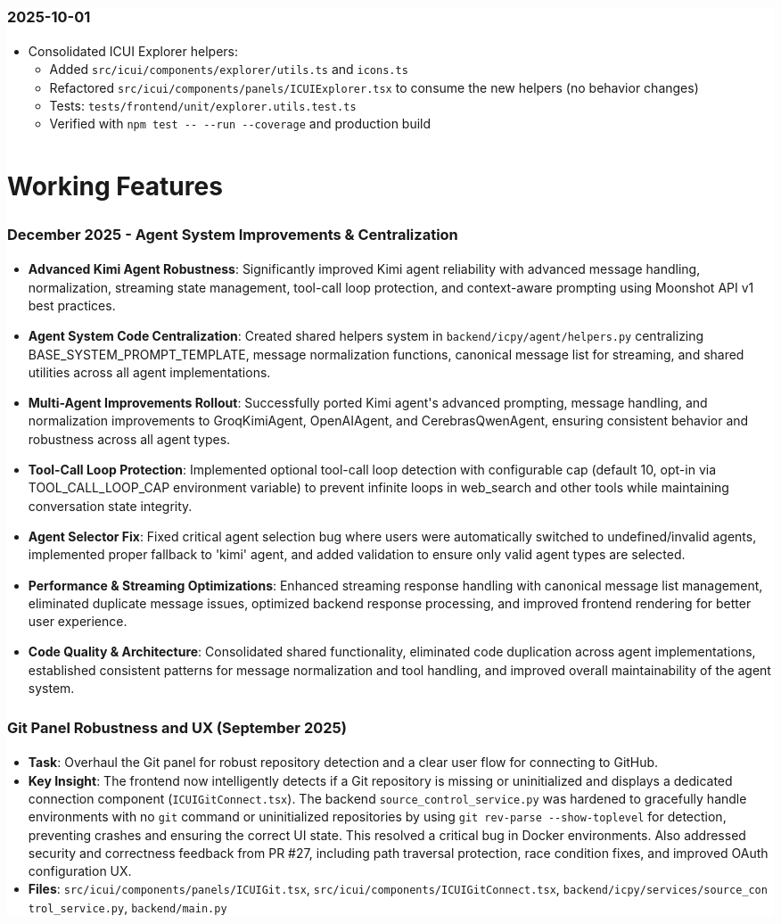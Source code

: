 ### 2025-10-01
- Consolidated ICUI Explorer helpers:
  - Added `src/icui/components/explorer/utils.ts` and `icons.ts`
  - Refactored `src/icui/components/panels/ICUIExplorer.tsx` to consume the new helpers (no behavior changes)
  - Tests: `tests/frontend/unit/explorer.utils.test.ts`
  - Verified with `npm test -- --run --coverage` and production build

# Working Features

### December 2025 - Agent System Improvements & Centralization

- **Advanced Kimi Agent Robustness**: Significantly improved Kimi agent reliability with advanced message handling, normalization, streaming state management, tool-call loop protection, and context-aware prompting using Moonshot API v1 best practices.

- **Agent System Code Centralization**: Created shared helpers system in `backend/icpy/agent/helpers.py` centralizing BASE_SYSTEM_PROMPT_TEMPLATE, message normalization functions, canonical message list for streaming, and shared utilities across all agent implementations.

- **Multi-Agent Improvements Rollout**: Successfully ported Kimi agent's advanced prompting, message handling, and normalization improvements to GroqKimiAgent, OpenAIAgent, and CerebrasQwenAgent, ensuring consistent behavior and robustness across all agent types.

- **Tool-Call Loop Protection**: Implemented optional tool-call loop detection with configurable cap (default 10, opt-in via TOOL_CALL_LOOP_CAP environment variable) to prevent infinite loops in web_search and other tools while maintaining conversation state integrity.

- **Agent Selector Fix**: Fixed critical agent selection bug where users were automatically switched to undefined/invalid agents, implemented proper fallback to 'kimi' agent, and added validation to ensure only valid agent types are selected.

- **Performance & Streaming Optimizations**: Enhanced streaming response handling with canonical message list management, eliminated duplicate message issues, optimized backend response processing, and improved frontend rendering for better user experience.

- **Code Quality & Architecture**: Consolidated shared functionality, eliminated code duplication across agent implementations, established consistent patterns for message normalization and tool handling, and improved overall maintainability of the agent system.

### Git Panel Robustness and UX (September 2025)
- **Task**: Overhaul the Git panel for robust repository detection and a clear user flow for connecting to GitHub.
- **Key Insight**: The frontend now intelligently detects if a Git repository is missing or uninitialized and displays a dedicated connection component (`ICUIGitConnect.tsx`). The backend `source_control_service.py` was hardened to gracefully handle environments with no `git` command or uninitialized repositories by using `git rev-parse --show-toplevel` for detection, preventing crashes and ensuring the correct UI state. This resolved a critical bug in Docker environments. Also addressed security and correctness feedback from PR #27, including path traversal protection, race condition fixes, and improved OAuth configuration UX.
- **Files**: `src/icui/components/panels/ICUIGit.tsx`, `src/icui/components/ICUIGitConnect.tsx`, `backend/icpy/services/source_control_service.py`, `backend/main.py`
